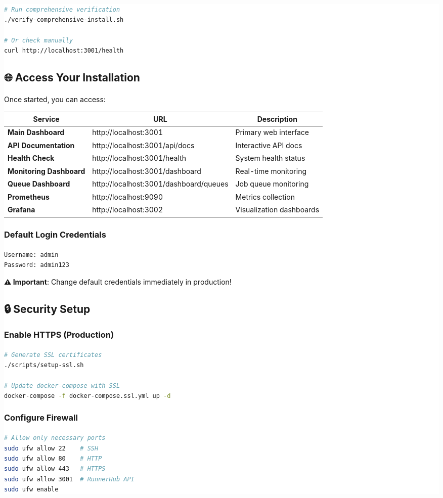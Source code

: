 ```bash
# Run comprehensive verification
./verify-comprehensive-install.sh

# Or check manually
curl http://localhost:3001/health
```

## 🌐 Access Your Installation

Once started, you can access:

| Service | URL | Description |
|---------|-----|-------------|
| **Main Dashboard** | http://localhost:3001 | Primary web interface |
| **API Documentation** | http://localhost:3001/api/docs | Interactive API docs |
| **Health Check** | http://localhost:3001/health | System health status |
| **Monitoring Dashboard** | http://localhost:3001/dashboard | Real-time monitoring |
| **Queue Dashboard** | http://localhost:3001/dashboard/queues | Job queue monitoring |
| **Prometheus** | http://localhost:9090 | Metrics collection |
| **Grafana** | http://localhost:3002 | Visualization dashboards |

### Default Login Credentials

```
Username: admin
Password: admin123
```

**⚠️ Important**: Change default credentials immediately in production!

## 🔒 Security Setup

### Enable HTTPS (Production)

```bash
# Generate SSL certificates
./scripts/setup-ssl.sh

# Update docker-compose with SSL
docker-compose -f docker-compose.ssl.yml up -d
```

### Configure Firewall

```bash
# Allow only necessary ports
sudo ufw allow 22    # SSH
sudo ufw allow 80    # HTTP
sudo ufw allow 443   # HTTPS
sudo ufw allow 3001  # RunnerHub API
sudo ufw enable
```
